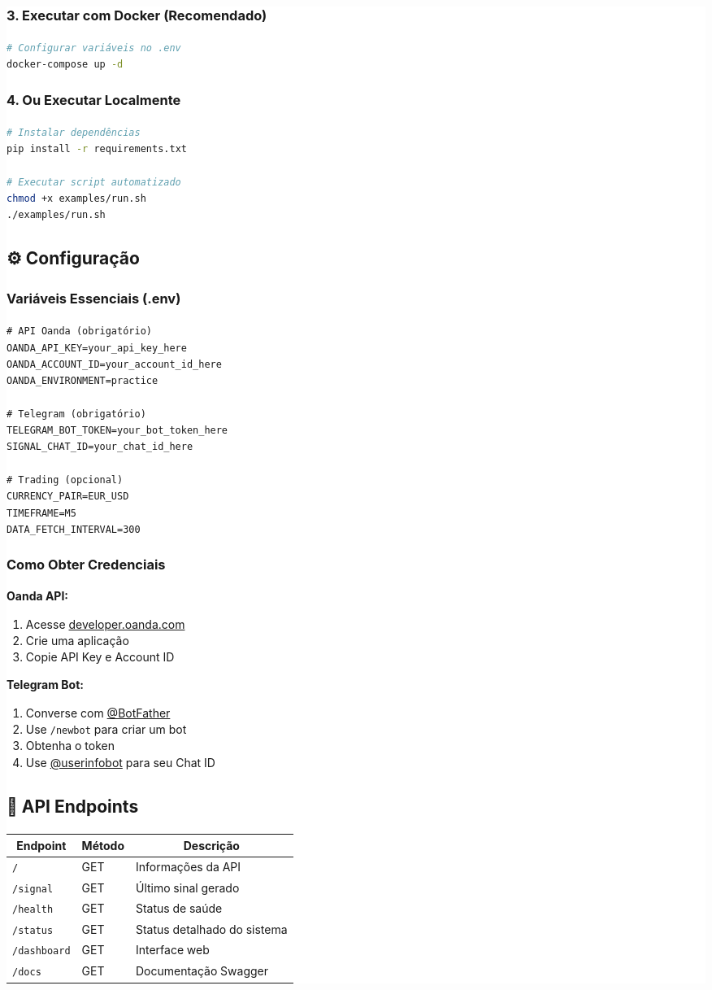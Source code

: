 ### 3. Executar com Docker (Recomendado)
```bash
# Configurar variáveis no .env
docker-compose up -d
```

### 4. Ou Executar Localmente
```bash
# Instalar dependências
pip install -r requirements.txt

# Executar script automatizado
chmod +x examples/run.sh
./examples/run.sh
```

## ⚙️ Configuração

### Variáveis Essenciais (.env)
```env
# API Oanda (obrigatório)
OANDA_API_KEY=your_api_key_here
OANDA_ACCOUNT_ID=your_account_id_here
OANDA_ENVIRONMENT=practice

# Telegram (obrigatório)
TELEGRAM_BOT_TOKEN=your_bot_token_here
SIGNAL_CHAT_ID=your_chat_id_here

# Trading (opcional)
CURRENCY_PAIR=EUR_USD
TIMEFRAME=M5
DATA_FETCH_INTERVAL=300
```

### Como Obter Credenciais

**Oanda API:**
1. Acesse [developer.oanda.com](https://developer.oanda.com)
2. Crie uma aplicação
3. Copie API Key e Account ID

**Telegram Bot:**
1. Converse com [@BotFather](https://t.me/BotFather)
2. Use `/newbot` para criar um bot
3. Obtenha o token
4. Use [@userinfobot](https://t.me/userinfobot) para seu Chat ID

## 📡 API Endpoints

| Endpoint | Método | Descrição |
|----------|--------|-----------|
| `/` | GET | Informações da API |
| `/signal` | GET | Último sinal gerado |
| `/health` | GET | Status de saúde |
| `/status` | GET | Status detalhado do sistema |
| `/dashboard` | GET | Interface web |
| `/docs` | GET | Documentação Swagger |
